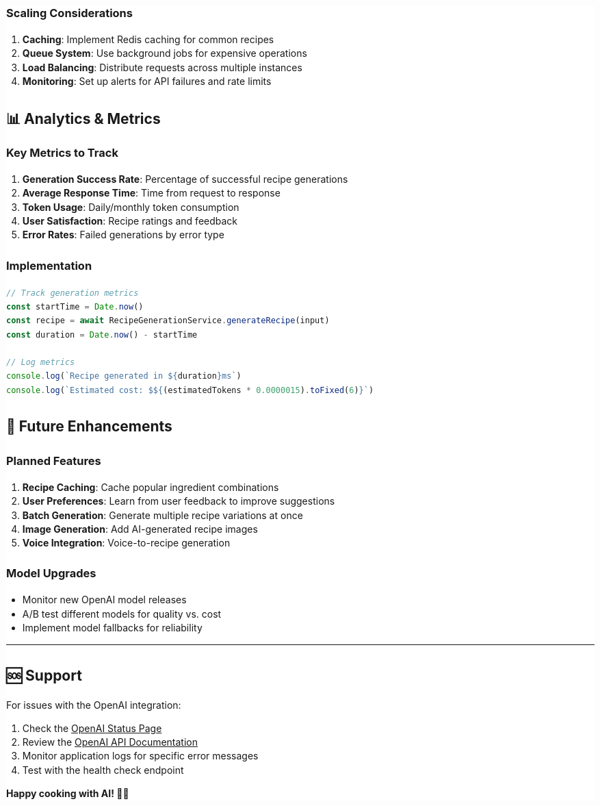 ### Scaling Considerations

1. **Caching**: Implement Redis caching for common recipes
2. **Queue System**: Use background jobs for expensive operations
3. **Load Balancing**: Distribute requests across multiple instances
4. **Monitoring**: Set up alerts for API failures and rate limits

## 📊 Analytics & Metrics

### Key Metrics to Track

1. **Generation Success Rate**: Percentage of successful recipe generations
2. **Average Response Time**: Time from request to response
3. **Token Usage**: Daily/monthly token consumption
4. **User Satisfaction**: Recipe ratings and feedback
5. **Error Rates**: Failed generations by error type

### Implementation

```typescript
// Track generation metrics
const startTime = Date.now()
const recipe = await RecipeGenerationService.generateRecipe(input)
const duration = Date.now() - startTime

// Log metrics
console.log(`Recipe generated in ${duration}ms`)
console.log(`Estimated cost: $${(estimatedTokens * 0.0000015).toFixed(6)}`)
```

## 🔄 Future Enhancements

### Planned Features

1. **Recipe Caching**: Cache popular ingredient combinations
2. **User Preferences**: Learn from user feedback to improve suggestions
3. **Batch Generation**: Generate multiple recipe variations at once
4. **Image Generation**: Add AI-generated recipe images
5. **Voice Integration**: Voice-to-recipe generation

### Model Upgrades

- Monitor new OpenAI model releases
- A/B test different models for quality vs. cost
- Implement model fallbacks for reliability

---

## 🆘 Support

For issues with the OpenAI integration:

1. Check the [OpenAI Status Page](https://status.openai.com/)
2. Review the [OpenAI API Documentation](https://platform.openai.com/docs)
3. Monitor application logs for specific error messages
4. Test with the health check endpoint

**Happy cooking with AI! 🍳🤖** 